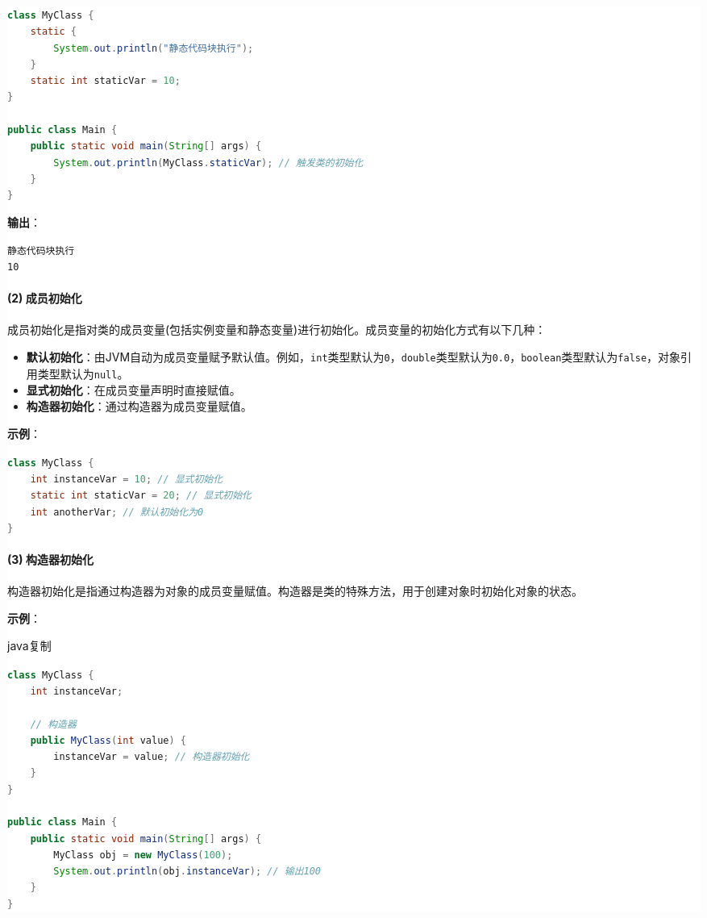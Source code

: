 ```java
class MyClass {
    static {
        System.out.println("静态代码块执行");
    }
    static int staticVar = 10;
}

public class Main {
    public static void main(String[] args) {
        System.out.println(MyClass.staticVar); // 触发类的初始化
    }
}
```

**输出**：

```
静态代码块执行
10
```

#### (2) 成员初始化

成员初始化是指对类的成员变量(包括实例变量和静态变量)进行初始化。成员变量的初始化方式有以下几种：

- **默认初始化**：由JVM自动为成员变量赋予默认值。例如，`int`类型默认为`0`，`double`类型默认为`0.0`，`boolean`类型默认为`false`，对象引用类型默认为`null`。
- **显式初始化**：在成员变量声明时直接赋值。
- **构造器初始化**：通过构造器为成员变量赋值。

**示例**：

```java
class MyClass {
    int instanceVar = 10; // 显式初始化
    static int staticVar = 20; // 显式初始化
    int anotherVar; // 默认初始化为0
}
```

#### (3) 构造器初始化

构造器初始化是指通过构造器为对象的成员变量赋值。构造器是类的特殊方法，用于创建对象时初始化对象的状态。

**示例**：

java复制

```java
class MyClass {
    int instanceVar;

    // 构造器
    public MyClass(int value) {
        instanceVar = value; // 构造器初始化
    }
}

public class Main {
    public static void main(String[] args) {
        MyClass obj = new MyClass(100);
        System.out.println(obj.instanceVar); // 输出100
    }
}
```

